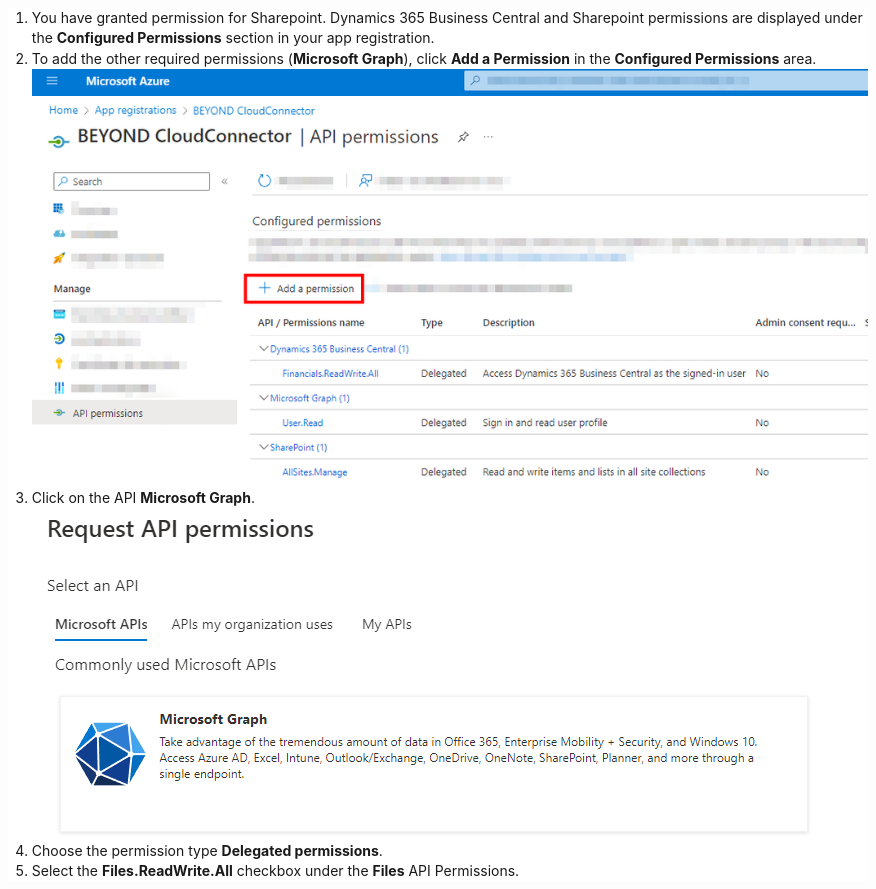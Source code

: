 1. You have granted permission for Sharepoint. Dynamics 365 Business Central and Sharepoint permissions are displayed under the **Configured Permissions** section in your app registration.  
1. To add the other required permissions (**Microsoft Graph**), click **Add a Permission** in the **Configured Permissions** area.  
    ![microsoft-azure-add-api-permissions-bc-sharepoint-granted](../assets/microsoft-azure-add-api-permissions-bc-sharepoint-granted.png)  
1. Click on the API **Microsoft Graph**.  
    ![microsoft-azure-add-api-permission-graph](../assets/microsoft-azure-add-api-permission-graph.png)  
1. Choose the permission type **Delegated permissions**.  
1. Select the **Files.ReadWrite.All** checkbox under the **Files** API Permissions.  